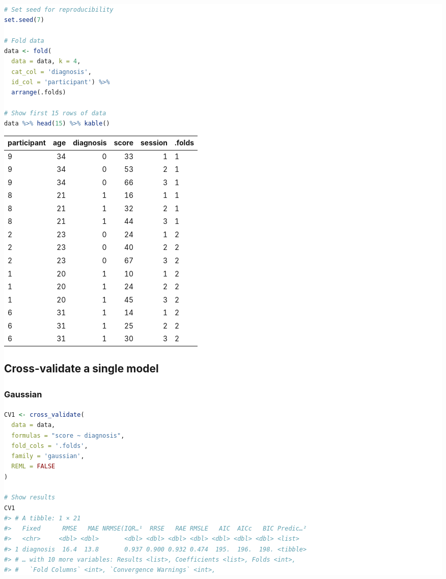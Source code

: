 ``` r
# Set seed for reproducibility
set.seed(7)

# Fold data 
data <- fold(
  data = data, k = 4,
  cat_col = 'diagnosis',
  id_col = 'participant') %>% 
  arrange(.folds)

# Show first 15 rows of data
data %>% head(15) %>% kable()
```

| participant | age | diagnosis | score | session | .folds |
|:------------|----:|----------:|------:|--------:|:-------|
| 9           |  34 |         0 |    33 |       1 | 1      |
| 9           |  34 |         0 |    53 |       2 | 1      |
| 9           |  34 |         0 |    66 |       3 | 1      |
| 8           |  21 |         1 |    16 |       1 | 1      |
| 8           |  21 |         1 |    32 |       2 | 1      |
| 8           |  21 |         1 |    44 |       3 | 1      |
| 2           |  23 |         0 |    24 |       1 | 2      |
| 2           |  23 |         0 |    40 |       2 | 2      |
| 2           |  23 |         0 |    67 |       3 | 2      |
| 1           |  20 |         1 |    10 |       1 | 2      |
| 1           |  20 |         1 |    24 |       2 | 2      |
| 1           |  20 |         1 |    45 |       3 | 2      |
| 6           |  31 |         1 |    14 |       1 | 2      |
| 6           |  31 |         1 |    25 |       2 | 2      |
| 6           |  31 |         1 |    30 |       3 | 2      |

## Cross-validate a single model

### Gaussian

``` r
CV1 <- cross_validate(
  data = data,
  formulas = "score ~ diagnosis",
  fold_cols = '.folds',
  family = 'gaussian',
  REML = FALSE
)

# Show results
CV1
#> # A tibble: 1 × 21
#>   Fixed      RMSE   MAE NRMSE(IQR…¹  RRSE   RAE RMSLE   AIC  AICc   BIC Predic…²
#>   <chr>     <dbl> <dbl>       <dbl> <dbl> <dbl> <dbl> <dbl> <dbl> <dbl> <list>  
#> 1 diagnosis  16.4  13.8       0.937 0.900 0.932 0.474  195.  196.  198. <tibble>
#> # … with 10 more variables: Results <list>, Coefficients <list>, Folds <int>,
#> #   `Fold Columns` <int>, `Convergence Warnings` <int>,
```